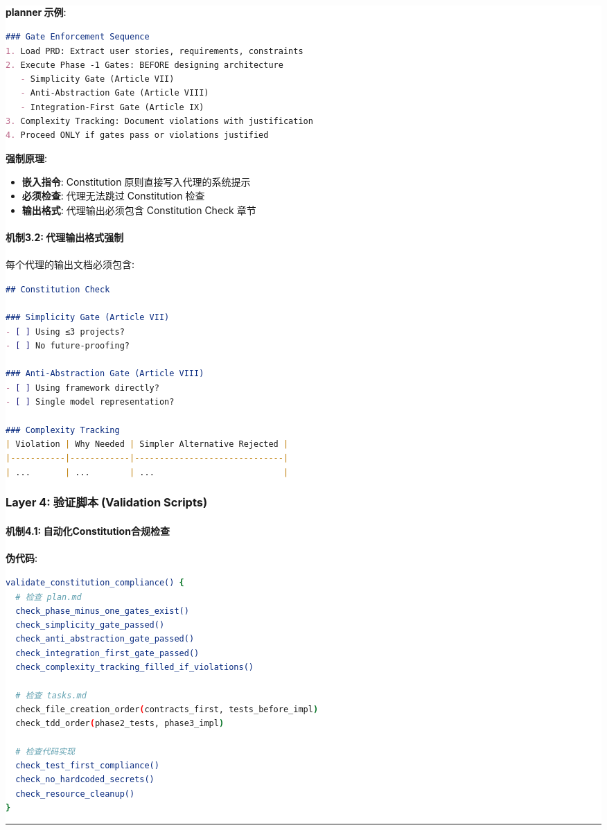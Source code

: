 **planner 示例**:
```markdown
### Gate Enforcement Sequence
1. Load PRD: Extract user stories, requirements, constraints
2. Execute Phase -1 Gates: BEFORE designing architecture
   - Simplicity Gate (Article VII)
   - Anti-Abstraction Gate (Article VIII)
   - Integration-First Gate (Article IX)
3. Complexity Tracking: Document violations with justification
4. Proceed ONLY if gates pass or violations justified
```

**强制原理**:
- **嵌入指令**: Constitution 原则直接写入代理的系统提示
- **必须检查**: 代理无法跳过 Constitution 检查
- **输出格式**: 代理输出必须包含 Constitution Check 章节

#### 机制3.2: 代理输出格式强制

每个代理的输出文档必须包含:
```markdown
## Constitution Check

### Simplicity Gate (Article VII)
- [ ] Using ≤3 projects?
- [ ] No future-proofing?

### Anti-Abstraction Gate (Article VIII)
- [ ] Using framework directly?
- [ ] Single model representation?

### Complexity Tracking
| Violation | Why Needed | Simpler Alternative Rejected |
|-----------|------------|------------------------------|
| ...       | ...        | ...                          |
```

### Layer 4: 验证脚本 (Validation Scripts)

#### 机制4.1: 自动化Constitution合规检查

**伪代码**:
```bash
validate_constitution_compliance() {
  # 检查 plan.md
  check_phase_minus_one_gates_exist()
  check_simplicity_gate_passed()
  check_anti_abstraction_gate_passed()
  check_integration_first_gate_passed()
  check_complexity_tracking_filled_if_violations()

  # 检查 tasks.md
  check_file_creation_order(contracts_first, tests_before_impl)
  check_tdd_order(phase2_tests, phase3_impl)

  # 检查代码实现
  check_test_first_compliance()
  check_no_hardcoded_secrets()
  check_resource_cleanup()
}
```

---